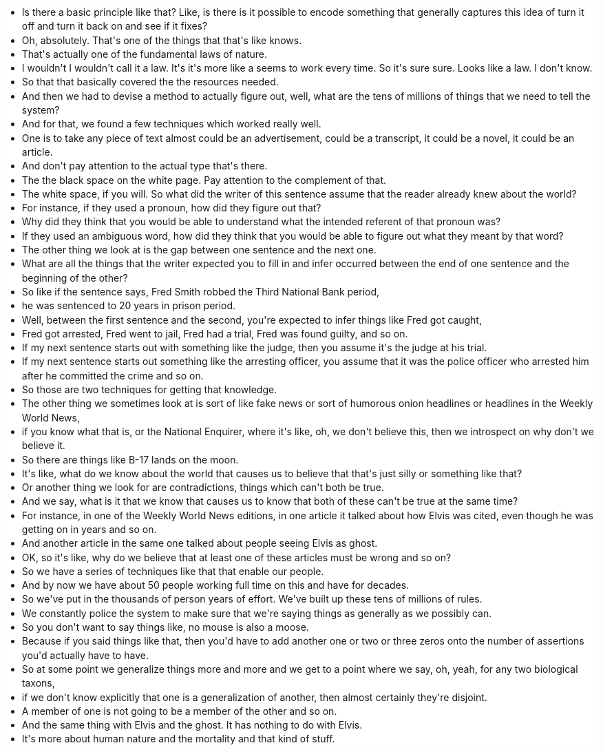 *  Is there a basic principle like that? Like, is there is it possible to encode something that generally captures this idea of turn it off and turn it back on and see if it fixes?
*  Oh, absolutely. That's one of the things that that's like knows.
*  That's actually one of the fundamental laws of nature.
*  I wouldn't I wouldn't call it a law. It's it's more like a seems to work every time. So it's sure sure. Looks like a law. I don't know.
*  So that that basically covered the the resources needed.
*  And then we had to devise a method to actually figure out, well, what are the tens of millions of things that we need to tell the system?
*  And for that, we found a few techniques which worked really well.
*  One is to take any piece of text almost could be an advertisement, could be a transcript, it could be a novel, it could be an article.
*  And don't pay attention to the actual type that's there.
*  The the black space on the white page. Pay attention to the complement of that.
*  The white space, if you will. So what did the writer of this sentence assume that the reader already knew about the world?
*  For instance, if they used a pronoun, how did they figure out that?
*  Why did they think that you would be able to understand what the intended referent of that pronoun was?
*  If they used an ambiguous word, how did they think that you would be able to figure out what they meant by that word?
*  The other thing we look at is the gap between one sentence and the next one.
*  What are all the things that the writer expected you to fill in and infer occurred between the end of one sentence and the beginning of the other?
*  So like if the sentence says, Fred Smith robbed the Third National Bank period,
*  he was sentenced to 20 years in prison period.
*  Well, between the first sentence and the second, you're expected to infer things like Fred got caught,
*  Fred got arrested, Fred went to jail, Fred had a trial, Fred was found guilty, and so on.
*  If my next sentence starts out with something like the judge, then you assume it's the judge at his trial.
*  If my next sentence starts out something like the arresting officer, you assume that it was the police officer who arrested him after he committed the crime and so on.
*  So those are two techniques for getting that knowledge.
*  The other thing we sometimes look at is sort of like fake news or sort of humorous onion headlines or headlines in the Weekly World News,
*  if you know what that is, or the National Enquirer, where it's like, oh, we don't believe this, then we introspect on why don't we believe it.
*  So there are things like B-17 lands on the moon.
*  It's like, what do we know about the world that causes us to believe that that's just silly or something like that?
*  Or another thing we look for are contradictions, things which can't both be true.
*  And we say, what is it that we know that causes us to know that both of these can't be true at the same time?
*  For instance, in one of the Weekly World News editions, in one article it talked about how Elvis was cited, even though he was getting on in years and so on.
*  And another article in the same one talked about people seeing Elvis as ghost.
*  OK, so it's like, why do we believe that at least one of these articles must be wrong and so on?
*  So we have a series of techniques like that that enable our people.
*  And by now we have about 50 people working full time on this and have for decades.
*  So we've put in the thousands of person years of effort. We've built up these tens of millions of rules.
*  We constantly police the system to make sure that we're saying things as generally as we possibly can.
*  So you don't want to say things like, no mouse is also a moose.
*  Because if you said things like that, then you'd have to add another one or two or three zeros onto the number of assertions you'd actually have to have.
*  So at some point we generalize things more and more and we get to a point where we say, oh, yeah, for any two biological taxons,
*  if we don't know explicitly that one is a generalization of another, then almost certainly they're disjoint.
*  A member of one is not going to be a member of the other and so on.
*  And the same thing with Elvis and the ghost. It has nothing to do with Elvis.
*  It's more about human nature and the mortality and that kind of stuff.